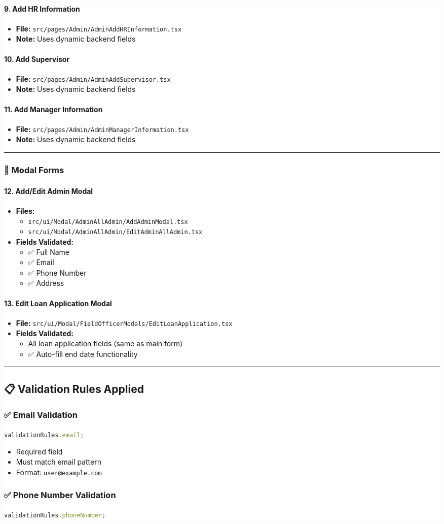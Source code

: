 #### 9. **Add HR Information**

- **File:** `src/pages/Admin/AdminAddHRInformation.tsx`
- **Note:** Uses dynamic backend fields

#### 10. **Add Supervisor**

- **File:** `src/pages/Admin/AdminAddSupervisor.tsx`
- **Note:** Uses dynamic backend fields

#### 11. **Add Manager Information**

- **File:** `src/pages/Admin/AdminManagerInformation.tsx`
- **Note:** Uses dynamic backend fields

---

### 📁 Modal Forms

#### 12. **Add/Edit Admin Modal**

- **Files:**
  - `src/ui/Modal/AdminAllAdmin/AddAdminModal.tsx`
  - `src/ui/Modal/AdminAllAdmin/EditAdminAllAdmin.tsx`
- **Fields Validated:**
  - ✅ Full Name
  - ✅ Email
  - ✅ Phone Number
  - ✅ Address

#### 13. **Edit Loan Application Modal**

- **File:** `src/ui/Modal/FieldOfficerModals/EditLoanApplication.tsx`
- **Fields Validated:**
  - All loan application fields (same as main form)
  - ✅ Auto-fill end date functionality

---

## 📋 Validation Rules Applied

### ✅ **Email Validation**

```typescript
validationRules.email;
```

- Required field
- Must match email pattern
- Format: `user@example.com`

### ✅ **Phone Number Validation**

```typescript
validationRules.phoneNumber;
```
